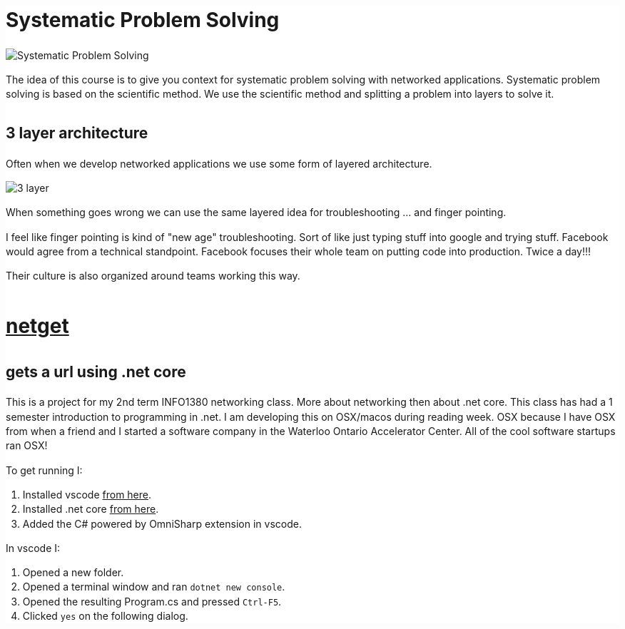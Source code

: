# Systematic Problem Solving

![Systematic Problem Solving](https://rhildred.github.io/netget/READMEImages/Scientific_Method.jpg "Systematic Problem Solving")

The idea of this course is to give you context for systematic problem solving with networked applications. Systematic problem solving is based on the scientific method. We use the scientific method and splitting a problem into layers to solve it.

## 3 layer architecture

Often when we develop networked applications we use some form of layered architecture.

![3 layer](https://rhildred.github.io/netget/READMEImages/Overview_of_a_three-tier_application_vectorVersion.svg "3 layer")

When something goes wrong we can use the same layered idea for troubleshooting ... and finger pointing.

<iframe width="560" height="315" src="https://www.youtube.com/embed/2PjVuTzA2lk?rel=0&amp;controls=0" frameborder="0" allow="autoplay; encrypted-media" allowfullscreen title="troubleshooting"></iframe>

I feel like finger pointing is kind of "new age" troubleshooting. Sort of like just typing stuff into google and trying stuff. Facebook would agree from a technical standpoint. Facebook focuses their whole team on putting code into production. Twice a day!!! 

<iframe width="560" height="315" src="https://www.youtube.com/embed/XJb-gjhcdhg?rel=0&amp;controls=0" frameborder="0" allow="autoplay; encrypted-media" allowfullscreen title="facebook devops"></iframe>

Their culture is also organized around teams working this way.

<iframe width="560" height="315" src="https://www.youtube.com/embed/Fs15kLpqveY?rel=0&amp;controls=0" frameborder="0" allow="autoplay; encrypted-media" allowfullscreen title="culture"></iframe>


# <a href="https://github.com/rhildred/netget" target="_blank">netget</a>
## gets a url using .net core

This is a project for my 2nd term INFO1380 networking class. More about networking then about .net core. This class has had a 1 semester introduction to programming in .net. I am developing this on OSX/macos during reading week. OSX because I have OSX from when a friend and I started a software company in the Waterloo Ontario Accelerator Center. All of the cool software startups ran OSX!

To get running I:

1. Installed vscode [from here](https://code.visualstudio.com/download).
1. Installed .net core [from here](https://www.microsoft.com/net/download/macos).
1. Added the C# powered by OmniSharp extension in vscode.

In vscode I:

1. Opened a new folder.
1. Opened a terminal window and ran `dotnet new console`.
1. Opened the resulting Program.cs and pressed `Ctrl-F5`.
1. Clicked `yes` on the following dialog.
